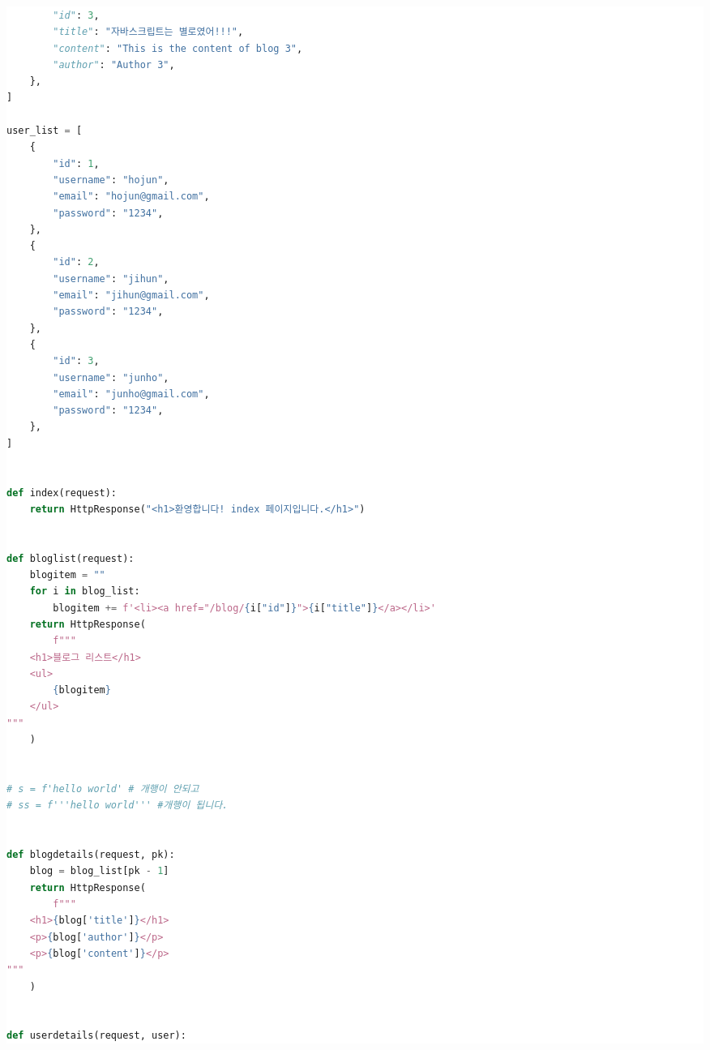 ```python
        "id": 3,
        "title": "자바스크립트는 별로였어!!!",
        "content": "This is the content of blog 3",
        "author": "Author 3",
    },
]

user_list = [
    {
        "id": 1,
        "username": "hojun",
        "email": "hojun@gmail.com",
        "password": "1234",
    },
    {
        "id": 2,
        "username": "jihun",
        "email": "jihun@gmail.com",
        "password": "1234",
    },
    {
        "id": 3,
        "username": "junho",
        "email": "junho@gmail.com",
        "password": "1234",
    },
]


def index(request):
    return HttpResponse("<h1>환영합니다! index 페이지입니다.</h1>")


def bloglist(request):
    blogitem = ""
    for i in blog_list:
        blogitem += f'<li><a href="/blog/{i["id"]}">{i["title"]}</a></li>'
    return HttpResponse(
        f"""
    <h1>블로그 리스트</h1>
    <ul>
        {blogitem}
    </ul>
"""
    )


# s = f'hello world' # 개행이 안되고
# ss = f'''hello world''' #개행이 됩니다.


def blogdetails(request, pk):
    blog = blog_list[pk - 1]
    return HttpResponse(
        f"""
    <h1>{blog['title']}</h1>
    <p>{blog['author']}</p>
    <p>{blog['content']}</p>
"""
    )


def userdetails(request, user):
```